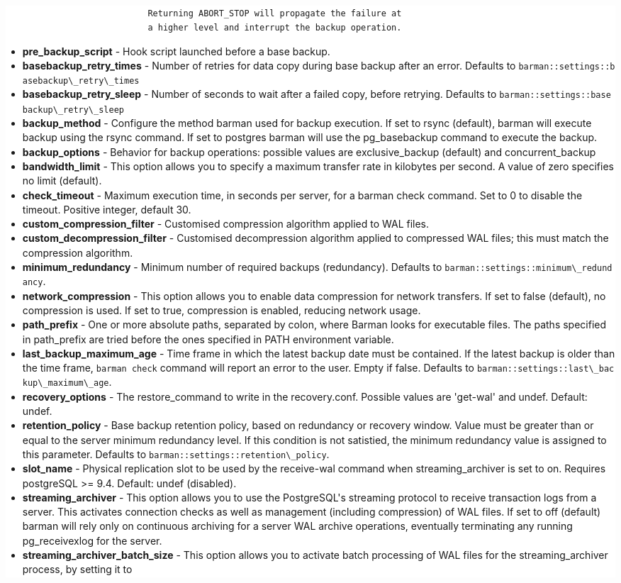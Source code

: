                                 Returning ABORT_STOP will propagate the failure at
                                a higher level and interrupt the backup operation.
* **pre_backup_script** - Hook script launched before a base backup.
* **basebackup_retry_times** - Number of retries for data copy during base
                               backup after an error. Defaults to
                               `barman::settings::basebackup\_retry\_times`
* **basebackup_retry_sleep** - Number of seconds to wait after a failed
                               copy, before retrying. Defaults to
                               `barman::settings::basebackup\_retry\_sleep`
* **backup_method** - Configure the method barman used for backup execution. If
                      set to rsync (default), barman will execute backup using the
                      rsync command. If set to postgres barman will use the
                      pg_basebackup command to execute the backup.
* **backup_options** - Behavior for backup operations: possible values are
                       exclusive_backup (default) and concurrent_backup
* **bandwidth_limit** - This option allows you to specify a maximum transfer rate
                        in kilobytes per second. A value of zero specifies no
                        limit (default).
* **check_timeout** - Maximum execution time, in seconds per server, for a barman
                      check command. Set to 0 to disable the timeout. Positive
                      integer, default 30.
* **custom_compression_filter** - Customised compression algorithm applied to WAL
                                  files.
* **custom_decompression_filter** - Customised decompression algorithm applied to
                                    compressed WAL files; this must match the
                                    compression algorithm.
* **minimum_redundancy** - Minimum number of required backups (redundancy).
                           Defaults to `barman::settings::minimum\_redundancy`.
* **network_compression** - This option allows you to enable data compression for
                            network transfers. If set to false (default), no
                            compression is used. If set to true, compression is
                            enabled, reducing network usage.
* **path_prefix** - One or more absolute paths, separated by colon, where Barman
                    looks for executable files. The paths specified in
                    path_prefix are tried before the ones specified in PATH
                    environment variable.
* **last_backup_maximum_age** - Time frame in which the latest backup date must
                                be contained. If the latest backup is older
                                than the time frame, `barman check` command
                                will report an error to the user. Empty if
                                false. Defaults to
                                `barman::settings::last\_backup\_maximum\_age`.
* **recovery_options** - The restore_command to write in the recovery.conf.
                         Possible values are 'get-wal' and undef. Default: undef.
* **retention_policy** - Base backup retention policy, based on redundancy or
                         recovery window. Value must be greater than or equal
                         to the server minimum redundancy level. If this
                         condition is not satistied, the minimum redundancy
                         value is assigned to this parameter. Defaults to
                         `barman::settings::retention\_policy`.
* **slot_name** - Physical replication slot to be used by the receive-wal
                  command when streaming_archiver is set to on. Requires
                  postgreSQL >= 9.4. Default: undef (disabled).
* **streaming_archiver** - This option allows you to use the PostgreSQL's
                           streaming protocol to receive transaction logs from a
                           server. This activates connection checks as well as
                           management (including compression) of WAL files. If
                           set to off (default) barman will rely only on
                           continuous archiving for a server WAL archive
                           operations, eventually terminating any running
                           pg_receivexlog for the server.
* **streaming_archiver_batch_size** - This option allows you to activate batch
                                      processing of WAL files for the
                                      streaming_archiver process, by setting it to
